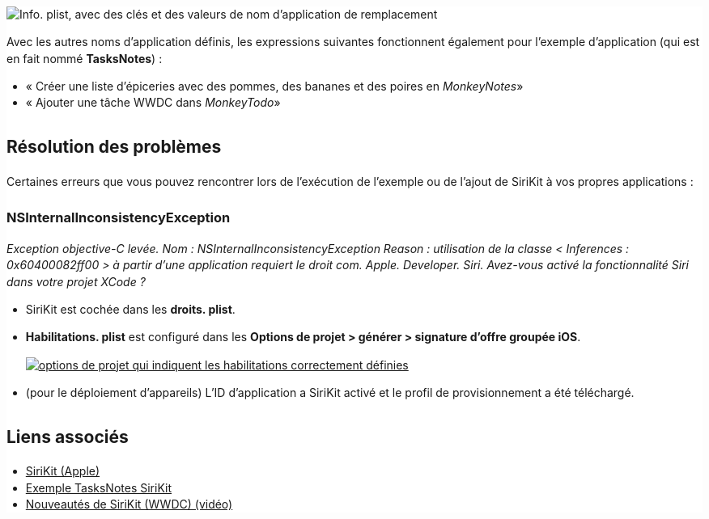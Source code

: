 ![Info. plist, avec des clés et des valeurs de nom d’application de remplacement](sirikit-images/alternative-names.png)

Avec les autres noms d’application définis, les expressions suivantes fonctionnent également pour l’exemple d’application (qui est en fait nommé **TasksNotes**) :

- « Créer une liste d’épiceries avec des pommes, des bananes et des poires en _MonkeyNotes_»
- « Ajouter une tâche WWDC dans _MonkeyTodo_»

## <a name="troubleshooting"></a>Résolution des problèmes

Certaines erreurs que vous pouvez rencontrer lors de l’exécution de l’exemple ou de l’ajout de SiriKit à vos propres applications :

### <a name="nsinternalinconsistencyexception"></a>NSInternalInconsistencyException

_Exception objective-C levée.  Nom : NSInternalInconsistencyException Reason : utilisation de la classe < Inferences : 0x60400082ff00 > à partir d’une application requiert le droit com. Apple. Developer. Siri. Avez-vous activé la fonctionnalité Siri dans votre projet XCode ?_

- SiriKit est cochée dans les **droits. plist**.
- **Habilitations. plist** est configuré dans les **Options de projet > générer > signature d’offre groupée iOS**.

  [![options de projet qui indiquent les habilitations correctement définies](sirikit-images/set-entitlements-sml.png)](sirikit-images/set-entitlements.png#lightbox)

- (pour le déploiement d’appareils) L’ID d’application a SiriKit activé et le profil de provisionnement a été téléchargé.

## <a name="related-links"></a>Liens associés

- [SiriKit (Apple)](https://developer.apple.com/documentation/sirikit)
- [Exemple TasksNotes SiriKit](https://docs.microsoft.com/samples/xamarin/ios-samples/ios11-sirikitsample)
- [Nouveautés de SiriKit (WWDC) (vidéo)](https://developer.apple.com/videos/play/wwdc2017/214/)
